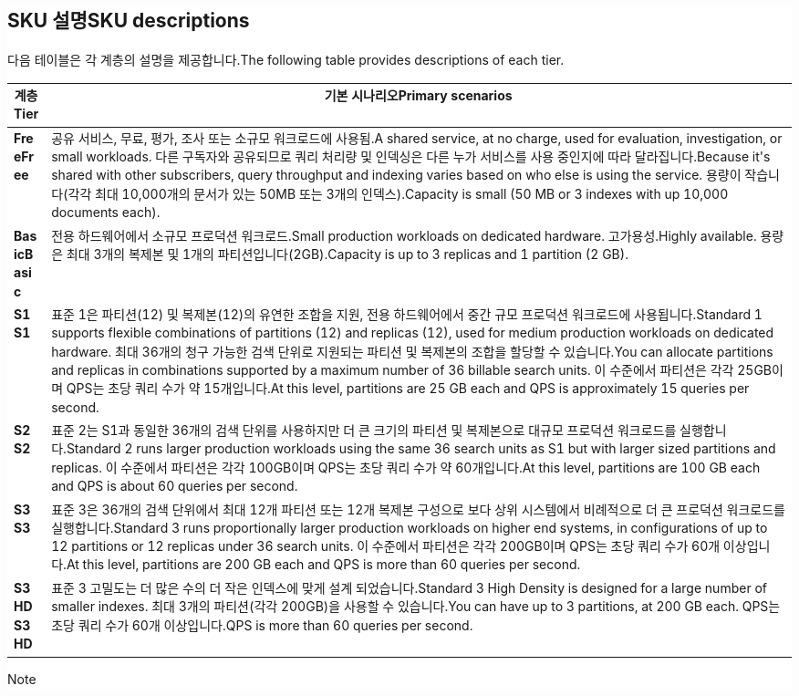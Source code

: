 ## <a name="sku-descriptions"></a><span data-ttu-id="23d1b-128">SKU 설명</span><span class="sxs-lookup"><span data-stu-id="23d1b-128">SKU descriptions</span></span>
<span data-ttu-id="23d1b-129">다음 테이블은 각 계층의 설명을 제공합니다.</span><span class="sxs-lookup"><span data-stu-id="23d1b-129">The following table provides descriptions of each tier.</span></span>

| <span data-ttu-id="23d1b-130">계층</span><span class="sxs-lookup"><span data-stu-id="23d1b-130">Tier</span></span> | <span data-ttu-id="23d1b-131">기본 시나리오</span><span class="sxs-lookup"><span data-stu-id="23d1b-131">Primary scenarios</span></span> |
| --- | --- |
| <span data-ttu-id="23d1b-132">**Free**</span><span class="sxs-lookup"><span data-stu-id="23d1b-132">**Free**</span></span> |<span data-ttu-id="23d1b-133">공유 서비스, 무료, 평가, 조사 또는 소규모 워크로드에 사용됨.</span><span class="sxs-lookup"><span data-stu-id="23d1b-133">A shared service, at no charge, used for evaluation, investigation, or small workloads.</span></span> <span data-ttu-id="23d1b-134">다른 구독자와 공유되므로 쿼리 처리량 및 인덱싱은 다른 누가 서비스를 사용 중인지에 따라 달라집니다.</span><span class="sxs-lookup"><span data-stu-id="23d1b-134">Because it's shared with other subscribers, query throughput and indexing varies based on who else is using the service.</span></span> <span data-ttu-id="23d1b-135">용량이 작습니다(각각 최대 10,000개의 문서가 있는 50MB 또는 3개의 인덱스).</span><span class="sxs-lookup"><span data-stu-id="23d1b-135">Capacity is small (50 MB or 3 indexes with up 10,000 documents each).</span></span> |
| <span data-ttu-id="23d1b-136">**Basic**</span><span class="sxs-lookup"><span data-stu-id="23d1b-136">**Basic**</span></span> |<span data-ttu-id="23d1b-137">전용 하드웨어에서 소규모 프로덕션 워크로드.</span><span class="sxs-lookup"><span data-stu-id="23d1b-137">Small production workloads on dedicated hardware.</span></span> <span data-ttu-id="23d1b-138">고가용성.</span><span class="sxs-lookup"><span data-stu-id="23d1b-138">Highly available.</span></span> <span data-ttu-id="23d1b-139">용량은 최대 3개의 복제본 및 1개의 파티션입니다(2GB).</span><span class="sxs-lookup"><span data-stu-id="23d1b-139">Capacity is up to 3 replicas and 1 partition (2 GB).</span></span> |
| <span data-ttu-id="23d1b-140">**S1**</span><span class="sxs-lookup"><span data-stu-id="23d1b-140">**S1**</span></span> |<span data-ttu-id="23d1b-141">표준 1은 파티션(12) 및 복제본(12)의 유연한 조합을 지원, 전용 하드웨어에서 중간 규모 프로덕션 워크로드에 사용됩니다.</span><span class="sxs-lookup"><span data-stu-id="23d1b-141">Standard 1 supports flexible combinations of partitions (12) and replicas (12), used for medium production workloads on dedicated hardware.</span></span> <span data-ttu-id="23d1b-142">최대 36개의 청구 가능한 검색 단위로 지원되는 파티션 및 복제본의 조합을 할당할 수 있습니다.</span><span class="sxs-lookup"><span data-stu-id="23d1b-142">You can allocate partitions and replicas in combinations supported by a maximum number of 36 billable search units.</span></span> <span data-ttu-id="23d1b-143">이 수준에서 파티션은 각각 25GB이며 QPS는 초당 쿼리 수가 약 15개입니다.</span><span class="sxs-lookup"><span data-stu-id="23d1b-143">At this level, partitions are 25 GB each and QPS is approximately 15 queries per second.</span></span> |
| <span data-ttu-id="23d1b-144">**S2**</span><span class="sxs-lookup"><span data-stu-id="23d1b-144">**S2**</span></span> |<span data-ttu-id="23d1b-145">표준 2는 S1과 동일한 36개의 검색 단위를 사용하지만 더 큰 크기의 파티션 및 복제본으로 대규모 프로덕션 워크로드를 실행합니다.</span><span class="sxs-lookup"><span data-stu-id="23d1b-145">Standard 2 runs larger production workloads using the same 36 search units as S1 but with larger sized partitions and replicas.</span></span> <span data-ttu-id="23d1b-146">이 수준에서 파티션은 각각 100GB이며 QPS는 초당 쿼리 수가 약 60개입니다.</span><span class="sxs-lookup"><span data-stu-id="23d1b-146">At this level, partitions are 100 GB each and QPS is about 60 queries per second.</span></span> |
| <span data-ttu-id="23d1b-147">**S3**</span><span class="sxs-lookup"><span data-stu-id="23d1b-147">**S3**</span></span> |<span data-ttu-id="23d1b-148">표준 3은 36개의 검색 단위에서 최대 12개 파티션 또는 12개 복제본 구성으로 보다 상위 시스템에서 비례적으로 더 큰 프로덕션 워크로드를 실행합니다.</span><span class="sxs-lookup"><span data-stu-id="23d1b-148">Standard 3 runs proportionally larger production workloads on higher end systems, in configurations of up to 12 partitions or 12 replicas under 36 search units.</span></span> <span data-ttu-id="23d1b-149">이 수준에서 파티션은 각각 200GB이며 QPS는 초당 쿼리 수가 60개 이상입니다.</span><span class="sxs-lookup"><span data-stu-id="23d1b-149">At this level, partitions are 200 GB each and QPS is more than 60 queries per second.</span></span> |
| <span data-ttu-id="23d1b-150">**S3 HD**</span><span class="sxs-lookup"><span data-stu-id="23d1b-150">**S3 HD**</span></span> |<span data-ttu-id="23d1b-151">표준 3 고밀도는 더 많은 수의 더 작은 인덱스에 맞게 설계 되었습니다.</span><span class="sxs-lookup"><span data-stu-id="23d1b-151">Standard 3 High Density is designed for a large number of smaller indexes.</span></span> <span data-ttu-id="23d1b-152">최대 3개의 파티션(각각 200GB)을 사용할 수 있습니다.</span><span class="sxs-lookup"><span data-stu-id="23d1b-152">You can have up to 3 partitions, at 200 GB each.</span></span> <span data-ttu-id="23d1b-153">QPS는 초당 쿼리 수가 60개 이상입니다.</span><span class="sxs-lookup"><span data-stu-id="23d1b-153">QPS is more than 60 queries per second.</span></span> |

> [!NOTE]